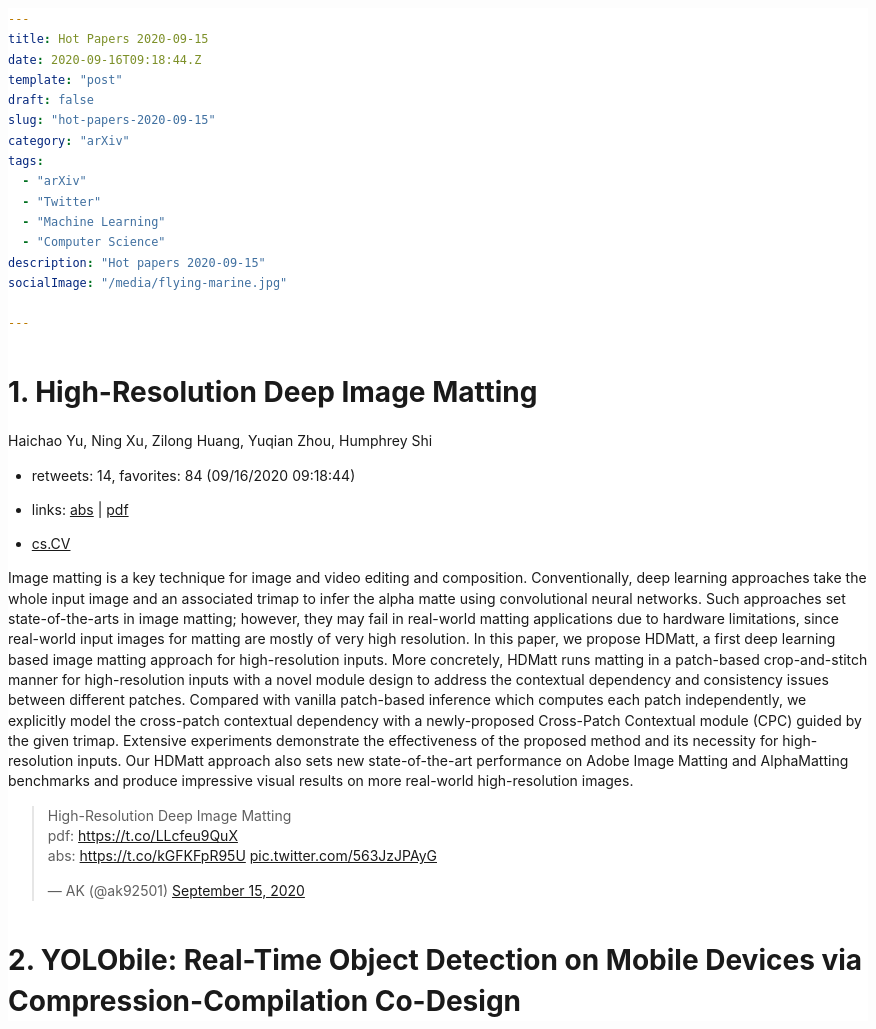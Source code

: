 ```yaml
---
title: Hot Papers 2020-09-15
date: 2020-09-16T09:18:44.Z
template: "post"
draft: false
slug: "hot-papers-2020-09-15"
category: "arXiv"
tags:
  - "arXiv"
  - "Twitter"
  - "Machine Learning"
  - "Computer Science"
description: "Hot papers 2020-09-15"
socialImage: "/media/flying-marine.jpg"

---
```


# 1. High-Resolution Deep Image Matting

Haichao Yu, Ning Xu, Zilong Huang, Yuqian Zhou, Humphrey Shi

- retweets: 14, favorites: 84 (09/16/2020 09:18:44)

- links: [abs](https://arxiv.org/abs/2009.06613) | [pdf](https://arxiv.org/pdf/2009.06613)
- [cs.CV](https://arxiv.org/list/cs.CV/recent)

Image matting is a key technique for image and video editing and composition. Conventionally, deep learning approaches take the whole input image and an associated trimap to infer the alpha matte using convolutional neural networks. Such approaches set state-of-the-arts in image matting; however, they may fail in real-world matting applications due to hardware limitations, since real-world input images for matting are mostly of very high resolution. In this paper, we propose HDMatt, a first deep learning based image matting approach for high-resolution inputs. More concretely, HDMatt runs matting in a patch-based crop-and-stitch manner for high-resolution inputs with a novel module design to address the contextual dependency and consistency issues between different patches. Compared with vanilla patch-based inference which computes each patch independently, we explicitly model the cross-patch contextual dependency with a newly-proposed Cross-Patch Contextual module (CPC) guided by the given trimap. Extensive experiments demonstrate the effectiveness of the proposed method and its necessity for high-resolution inputs. Our HDMatt approach also sets new state-of-the-art performance on Adobe Image Matting and AlphaMatting benchmarks and produce impressive visual results on more real-world high-resolution images.

<blockquote class="twitter-tweet"><p lang="en" dir="ltr">High-Resolution Deep Image Matting<br>pdf: <a href="https://t.co/LLcfeu9QuX">https://t.co/LLcfeu9QuX</a><br>abs: <a href="https://t.co/kGFKFpR95U">https://t.co/kGFKFpR95U</a> <a href="https://t.co/563JzJPAyG">pic.twitter.com/563JzJPAyG</a></p>&mdash; AK (@ak92501) <a href="https://twitter.com/ak92501/status/1305688687813054466?ref_src=twsrc%5Etfw">September 15, 2020</a></blockquote>
<script async src="https://platform.twitter.com/widgets.js" charset="utf-8"></script>




# 2. YOLObile: Real-Time Object Detection on Mobile Devices via  Compression-Compilation Co-Design
